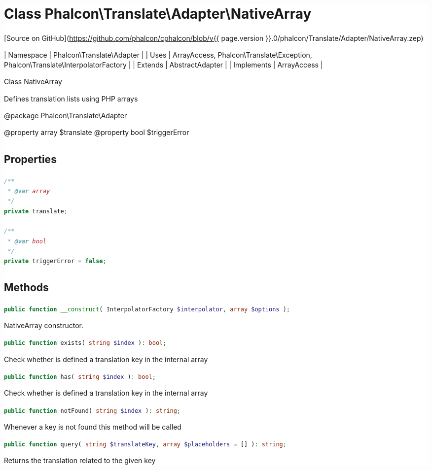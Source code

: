 


<h1 id="translate-adapter-nativearray">Class Phalcon\Translate\Adapter\NativeArray</h1>

[Source on GitHub](https://github.com/phalcon/cphalcon/blob/v{{ page.version }}.0/phalcon/Translate/Adapter/NativeArray.zep)

| Namespace  | Phalcon\Translate\Adapter | | Uses       | ArrayAccess, Phalcon\Translate\Exception, Phalcon\Translate\InterpolatorFactory | | Extends    | AbstractAdapter | | Implements | ArrayAccess |

Class NativeArray

Defines translation lists using PHP arrays

@package Phalcon\Translate\Adapter

@property array $translate @property bool  $triggerError


## Properties
```php
/**
 * @var array
 */
private translate;

/**
 * @var bool
 */
private triggerError = false;

```

## Methods

```php
public function __construct( InterpolatorFactory $interpolator, array $options );
```
NativeArray constructor.


```php
public function exists( string $index ): bool;
```
Check whether is defined a translation key in the internal array


```php
public function has( string $index ): bool;
```
Check whether is defined a translation key in the internal array


```php
public function notFound( string $index ): string;
```
Whenever a key is not found this method will be called


```php
public function query( string $translateKey, array $placeholders = [] ): string;
```
Returns the translation related to the given key
